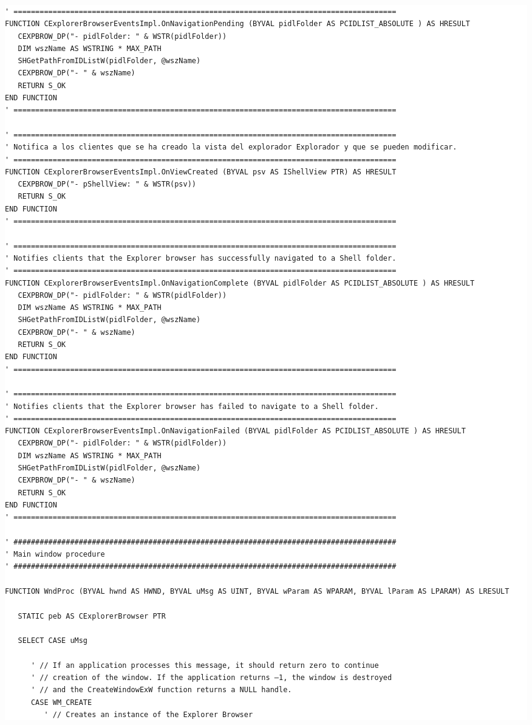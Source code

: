 ```
' ========================================================================================
FUNCTION CExplorerBrowserEventsImpl.OnNavigationPending (BYVAL pidlFolder AS PCIDLIST_ABSOLUTE ) AS HRESULT
   CEXPBROW_DP("- pidlFolder: " & WSTR(pidlFolder))
   DIM wszName AS WSTRING * MAX_PATH
   SHGetPathFromIDListW(pidlFolder, @wszName)
   CEXPBROW_DP("- " & wszName)
   RETURN S_OK
END FUNCTION
' ========================================================================================

' ========================================================================================
' Notifica a los clientes que se ha creado la vista del explorador Explorador y que se pueden modificar.
' ========================================================================================
FUNCTION CExplorerBrowserEventsImpl.OnViewCreated (BYVAL psv AS IShellView PTR) AS HRESULT
   CEXPBROW_DP("- pShellView: " & WSTR(psv))
   RETURN S_OK
END FUNCTION
' ========================================================================================

' ========================================================================================
' Notifies clients that the Explorer browser has successfully navigated to a Shell folder.
' ========================================================================================
FUNCTION CExplorerBrowserEventsImpl.OnNavigationComplete (BYVAL pidlFolder AS PCIDLIST_ABSOLUTE ) AS HRESULT
   CEXPBROW_DP("- pidlFolder: " & WSTR(pidlFolder))
   DIM wszName AS WSTRING * MAX_PATH
   SHGetPathFromIDListW(pidlFolder, @wszName)
   CEXPBROW_DP("- " & wszName)
   RETURN S_OK
END FUNCTION
' ========================================================================================

' ========================================================================================
' Notifies clients that the Explorer browser has failed to navigate to a Shell folder.
' ========================================================================================
FUNCTION CExplorerBrowserEventsImpl.OnNavigationFailed (BYVAL pidlFolder AS PCIDLIST_ABSOLUTE ) AS HRESULT
   CEXPBROW_DP("- pidlFolder: " & WSTR(pidlFolder))
   DIM wszName AS WSTRING * MAX_PATH
   SHGetPathFromIDListW(pidlFolder, @wszName)
   CEXPBROW_DP("- " & wszName)
   RETURN S_OK
END FUNCTION
' ========================================================================================

' ########################################################################################
' Main window procedure
' ########################################################################################

FUNCTION WndProc (BYVAL hwnd AS HWND, BYVAL uMsg AS UINT, BYVAL wParam AS WPARAM, BYVAL lParam AS LPARAM) AS LRESULT

   STATIC peb AS CExplorerBrowser PTR

   SELECT CASE uMsg

      ' // If an application processes this message, it should return zero to continue
      ' // creation of the window. If the application returns –1, the window is destroyed
      ' // and the CreateWindowExW function returns a NULL handle.
      CASE WM_CREATE
         ' // Creates an instance of the Explorer Browser
```
